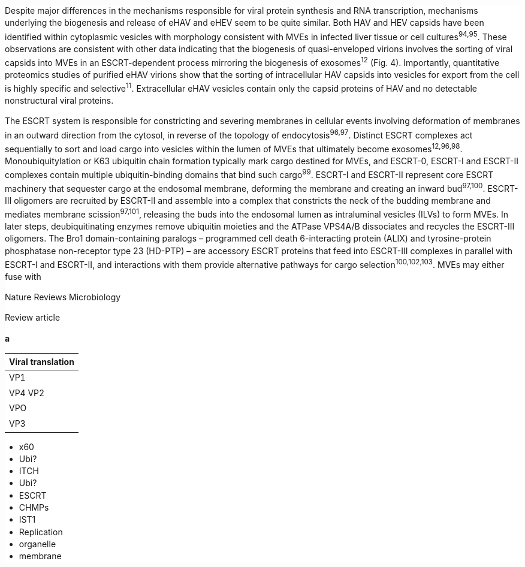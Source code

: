 Despite major differences in the mechanisms responsible for viral protein synthesis and RNA transcription, mechanisms underlying the biogenesis and release of eHAV and eHEV seem to be quite similar. Both HAV and HEV capsids have been identified within cytoplasmic vesicles with morphology consistent with MVEs in infected liver tissue or cell cultures<sup>94,95</sup>. These observations are consistent with other data indicating that the biogenesis of quasi-enveloped virions involves the sorting of viral capsids into MVEs in an ESCRT-dependent process mirroring the biogenesis of exosomes<sup>12</sup> (Fig. 4). Importantly, quantitative proteomics studies of purified eHAV virions show that the sorting of intracellular HAV capsids into vesicles for export from the cell is highly specific and selective<sup>11</sup>. Extracellular eHAV vesicles contain only the capsid proteins of HAV and no detectable nonstructural viral proteins.

The ESCRT system is responsible for constricting and severing membranes in cellular events involving deformation of membranes in an outward direction from the cytosol, in reverse of the topology of endocytosis<sup>96,97</sup>. Distinct ESCRT complexes act sequentially to sort and load cargo into vesicles within the lumen of MVEs that ultimately become exosomes<sup>12,96,98</sup>. Monoubiquitylation or K63 ubiquitin chain formation typically mark cargo destined for MVEs, and ESCRT-0, ESCRT-I and ESCRT-II complexes contain multiple ubiquitin-binding domains that bind such cargo<sup>99</sup>. ESCRT-I and ESCRT-II represent core ESCRT machinery that sequester cargo at the endosomal membrane, deforming the membrane and creating an inward bud<sup>97,100</sup>. ESCRT-III oligomers are recruited by ESCRT-II and assemble into a complex that constricts the neck of the budding membrane and mediates membrane scission<sup>97,101</sup>, releasing the buds into the endosomal lumen as intraluminal vesicles (ILVs) to form MVEs. In later steps, deubiquitinating enzymes remove ubiquitin moieties and the ATPase VPS4A/B dissociates and recycles the ESCRT-III oligomers. The Bro1 domain-containing paralogs – programmed cell death 6-interacting protein (ALIX) and tyrosine-protein phosphatase non-receptor type 23 (HD-PTP) – are accessory ESCRT proteins that feed into ESCRT-III complexes in parallel with ESCRT-I and ESCRT-II, and interactions with them provide alternative pathways for cargo selection<sup>100,102,103</sup>. MVEs may either fuse with

Nature Reviews Microbiology

Review article

**a**

| Viral translation |
| --- |
| VP1 | pX |
| VP4 VP2 |  |
| VPO |  |
| VP3 |  |

- x60
- Ubi?
- ITCH
- Ubi?
- ESCRT
- CHMPs
- IST1
- Replication
- organelle
- membrane

